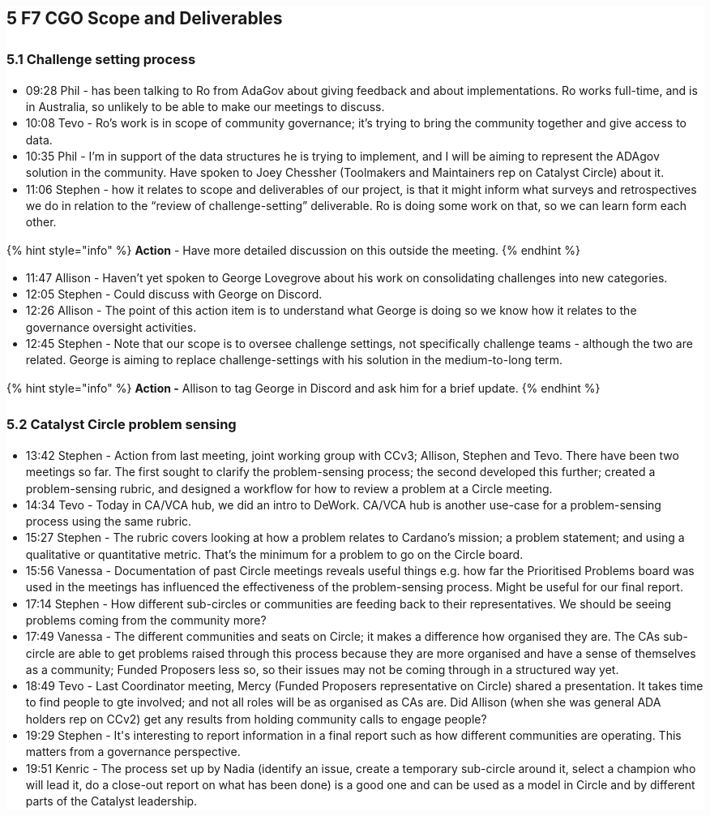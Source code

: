 ## 5 F7 CGO Scope and Deliverables

### 5.1 Challenge setting process

* 09:28 Phil - has been talking to Ro from AdaGov about giving feedback and about implementations. Ro works full-time, and is in Australia, so unlikely to be able to make our meetings to discuss.&#x20;
* 10:08 Tevo - Ro’s work is in scope of community governance; it’s trying to bring the community together and give access to data.&#x20;
* 10:35 Phil - I’m in support of the data structures he is trying to implement, and I will be aiming to represent the ADAgov solution in the community. Have spoken to Joey Chessher (Toolmakers and Maintainers rep on Catalyst Circle) about it.&#x20;
* 11:06 Stephen - how it relates to scope and deliverables of our project, is that it might inform what surveys and retrospectives we do in relation to the “review of challenge-setting” deliverable. Ro is doing some work on that, so we can learn form each other.

{% hint style="info" %}
**Action** - Have more detailed discussion on this outside the meeting.
{% endhint %}

* 11:47 Allison - Haven’t yet spoken to George Lovegrove about his work on consolidating challenges into new categories.&#x20;
* 12:05 Stephen - Could discuss with George on Discord.&#x20;
* 12:26 Allison - The point of this action item is to understand what George is doing so we know how it relates to the governance oversight activities.
* 12:45 Stephen - Note that our scope is to oversee challenge settings, not specifically challenge teams - although the two are related. George is aiming to replace challenge-settings with his solution in the medium-to-long term.

{% hint style="info" %}
**Action -** Allison to tag George in Discord and ask him for a brief update.
{% endhint %}

### 5.2 Catalyst Circle problem sensing

* 13:42 Stephen - Action from last meeting, joint working group with CCv3; Allison, Stephen and Tevo. There have been two meetings so far. The first sought to clarify the problem-sensing process; the second developed this further; created a problem-sensing rubric, and designed a workflow for how to review a problem at a Circle meeting.&#x20;
* 14:34 Tevo - Today in CA/VCA hub, we did an intro to DeWork. CA/VCA hub is another use-case for a problem-sensing process using the same rubric.&#x20;
* 15:27 Stephen - The rubric covers looking at how a problem relates to Cardano’s mission; a problem statement; and using a qualitative or quantitative metric. That’s the minimum for a problem to go on the Circle board.&#x20;
* 15:56 Vanessa - Documentation of past Circle meetings reveals useful things e.g. how far the Prioritised Problems board was used in the meetings has influenced the effectiveness of the problem-sensing process. Might be useful for our final report.&#x20;
* 17:14 Stephen - How different sub-circles or communities are feeding back to their representatives. We should be seeing problems coming from the community more?&#x20;
* 17:49 Vanessa - The different communities and seats on Circle; it makes a difference how organised they are. The CAs sub-circle are able to get problems raised through this process because they are more organised and have a sense of themselves as a community; Funded Proposers less so, so their issues may not be coming through in a structured way yet.&#x20;
* 18:49 Tevo - Last Coordinator meeting, Mercy (Funded Proposers representative on Circle) shared a presentation. It takes time to find people to gte involved; and not all roles will be as organised as CAs are. Did Allison (when she was general ADA holders rep on CCv2) get any results from holding community calls to engage people?&#x20;
* 19:29 Stephen - It's interesting to report information in a final report such as how different communities are operating. This matters from a governance perspective.
* 19:51 Kenric - The process set up by Nadia (identify an issue, create a temporary sub-circle around it, select a champion who will lead it, do a close-out report on what has been done) is a good one and can be used as a model in Circle and by different parts of the Catalyst leadership.&#x20;
